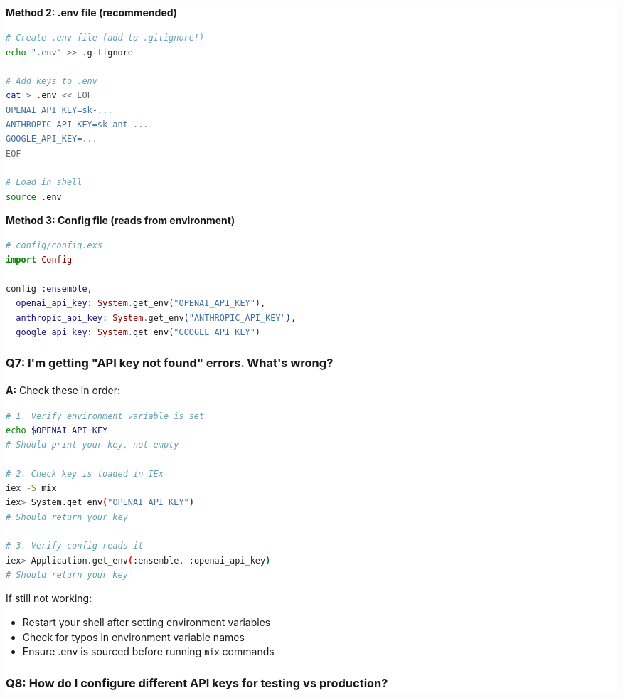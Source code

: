 **Method 2: .env file (recommended)**
```bash
# Create .env file (add to .gitignore!)
echo ".env" >> .gitignore

# Add keys to .env
cat > .env << EOF
OPENAI_API_KEY=sk-...
ANTHROPIC_API_KEY=sk-ant-...
GOOGLE_API_KEY=...
EOF

# Load in shell
source .env
```

**Method 3: Config file (reads from environment)**
```elixir
# config/config.exs
import Config

config :ensemble,
  openai_api_key: System.get_env("OPENAI_API_KEY"),
  anthropic_api_key: System.get_env("ANTHROPIC_API_KEY"),
  google_api_key: System.get_env("GOOGLE_API_KEY")
```

### Q7: I'm getting "API key not found" errors. What's wrong?

**A:** Check these in order:

```bash
# 1. Verify environment variable is set
echo $OPENAI_API_KEY
# Should print your key, not empty

# 2. Check key is loaded in IEx
iex -S mix
iex> System.get_env("OPENAI_API_KEY")
# Should return your key

# 3. Verify config reads it
iex> Application.get_env(:ensemble, :openai_api_key)
# Should return your key
```

If still not working:
- Restart your shell after setting environment variables
- Check for typos in environment variable names
- Ensure .env is sourced before running `mix` commands

### Q8: How do I configure different API keys for testing vs production?
